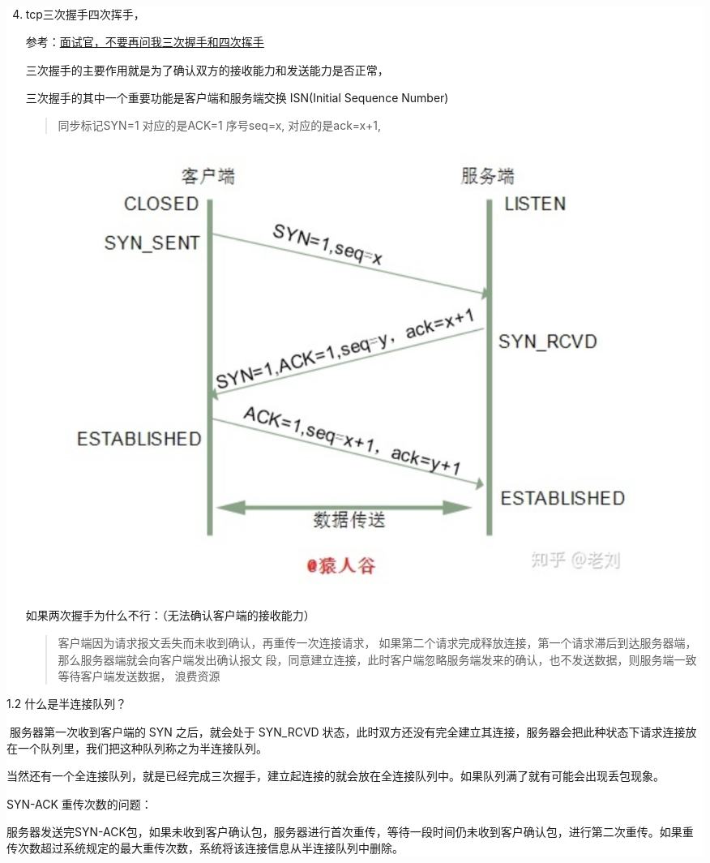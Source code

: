 4. tcp三次握手四次挥手，

   参考：[面试官，不要再问我三次握手和四次挥手](https://zhuanlan.zhihu.com/p/86426969)

   三次握手的主要作用就是为了确认双方的接收能力和发送能力是否正常，
   
   三次握手的其中一个重要功能是客户端和服务端交换 ISN(Initial Sequence Number)
   
   > 同步标记SYN=1   对应的是ACK=1
   > 序号seq=x, 对应的是ack=x+1, 

   ![image-20210904174608564](examination/image-20210904174608564.png)

   如果两次握手为什么不行：（无法确认客户端的接收能力）
   >客户端因为请求报文丢失而未收到确认，再重传一次连接请求，
   > 如果第二个请求完成释放连接，第一个请求滞后到达服务器端，那么服务器端就会向客户端发出确认报文    段，同意建立连接，此时客户端忽略服务端发来的确认，也不发送数据，则服务端一致等待客户端发送数据，    浪费资源
   

1.2 什么是半连接队列？

​	服务器第一次收到客户端的 SYN 之后，就会处于 SYN_RCVD 状态，此时双方还没有完全建立其连接，服务器会把此种状态下请求连接放在一个队列里，我们把这种队列称之为半连接队列。

当然还有一个全连接队列，就是已经完成三次握手，建立起连接的就会放在全连接队列中。如果队列满了就有可能会出现丢包现象。

SYN-ACK 重传次数的问题：

服务器发送完SYN-ACK包，如果未收到客户确认包，服务器进行首次重传，等待一段时间仍未收到客户确认包，进行第二次重传。如果重传次数超过系统规定的最大重传次数，系统将该连接信息从半连接队列中删除。
